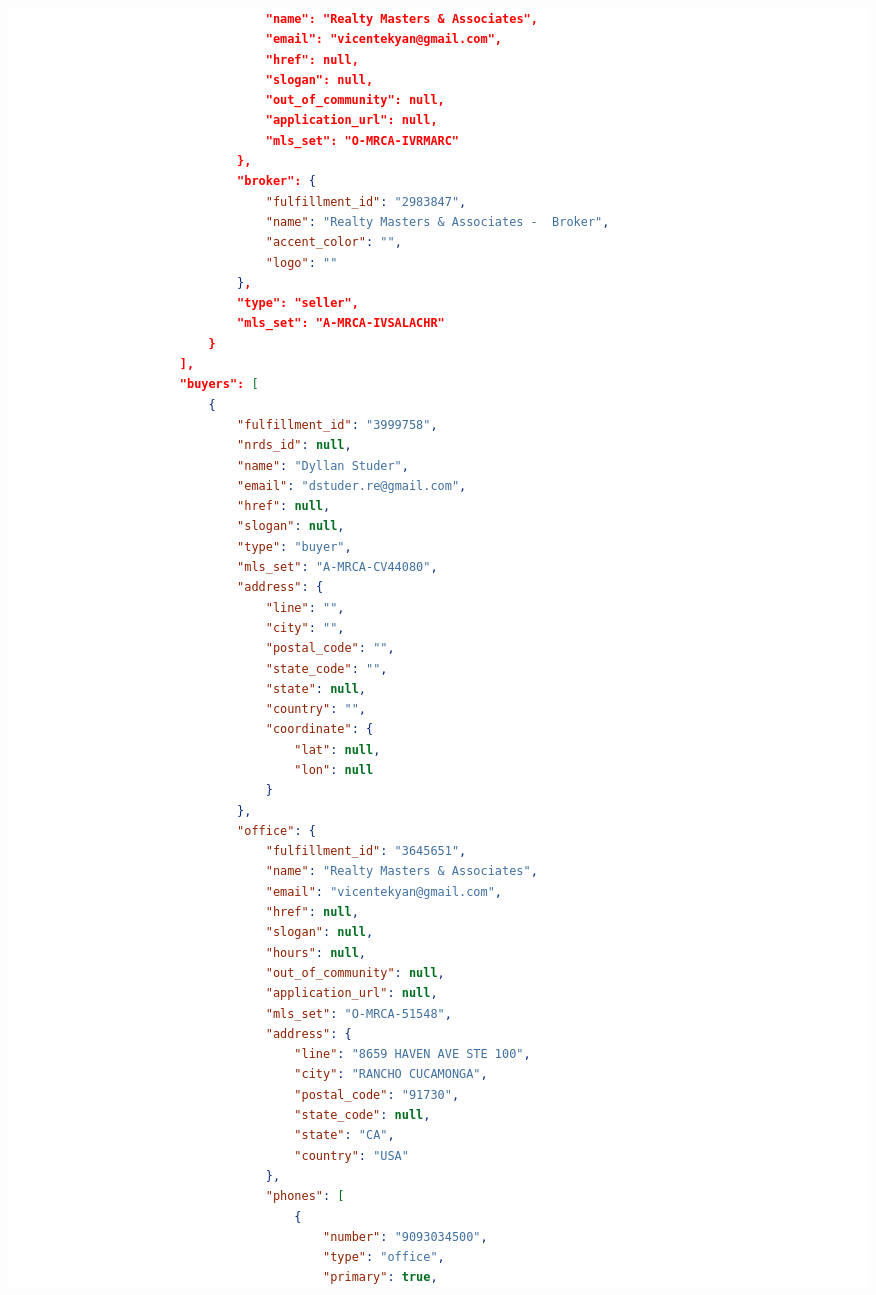 ```json
                                    "name": "Realty Masters & Associates",
                                    "email": "vicentekyan@gmail.com",
                                    "href": null,
                                    "slogan": null,
                                    "out_of_community": null,
                                    "application_url": null,
                                    "mls_set": "O-MRCA-IVRMARC"
                                },
                                "broker": {
                                    "fulfillment_id": "2983847",
                                    "name": "Realty Masters & Associates -  Broker",
                                    "accent_color": "",
                                    "logo": ""
                                },
                                "type": "seller",
                                "mls_set": "A-MRCA-IVSALACHR"
                            }
                        ],
                        "buyers": [
                            {
                                "fulfillment_id": "3999758",
                                "nrds_id": null,
                                "name": "Dyllan Studer",
                                "email": "dstuder.re@gmail.com",
                                "href": null,
                                "slogan": null,
                                "type": "buyer",
                                "mls_set": "A-MRCA-CV44080",
                                "address": {
                                    "line": "",
                                    "city": "",
                                    "postal_code": "",
                                    "state_code": "",
                                    "state": null,
                                    "country": "",
                                    "coordinate": {
                                        "lat": null,
                                        "lon": null
                                    }
                                },
                                "office": {
                                    "fulfillment_id": "3645651",
                                    "name": "Realty Masters & Associates",
                                    "email": "vicentekyan@gmail.com",
                                    "href": null,
                                    "slogan": null,
                                    "hours": null,
                                    "out_of_community": null,
                                    "application_url": null,
                                    "mls_set": "O-MRCA-51548",
                                    "address": {
                                        "line": "8659 HAVEN AVE STE 100",
                                        "city": "RANCHO CUCAMONGA",
                                        "postal_code": "91730",
                                        "state_code": null,
                                        "state": "CA",
                                        "country": "USA"
                                    },
                                    "phones": [
                                        {
                                            "number": "9093034500",
                                            "type": "office",
                                            "primary": true,
```